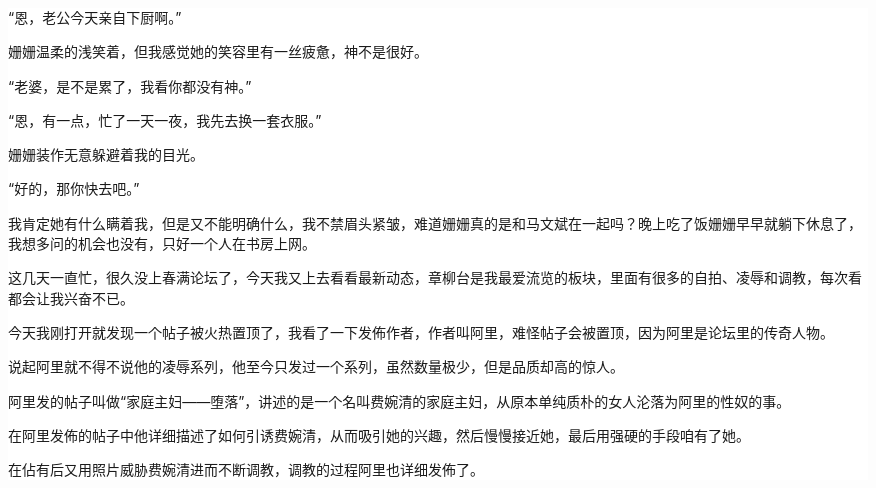 “恩，老公今天亲自下厨啊。”

姗姗温柔的浅笑着，但我感觉她的笑容里有一丝疲惫，神不是很好。

“老婆，是不是累了，我看你都没有神。”

“恩，有一点，忙了一天一夜，我先去换一套衣服。”

姗姗装作无意躲避着我的目光。

“好的，那你快去吧。”

我肯定她有什么瞒着我，但是又不能明确什么，我不禁眉头紧皱，难道姗姗真的是和马文斌在一起吗？晚上吃了饭姗姗早早就躺下休息了，我想多问的机会也没有，只好一个人在书房上网。

这几天一直忙，很久没上春满论坛了，今天我又上去看看最新动态，章柳台是我最爱流览的板块，里面有很多的自拍、凌辱和调教，每次看都会让我兴奋不已。

今天我刚打开就发现一个帖子被火热置顶了，我看了一下发佈作者，作者叫阿里，难怪帖子会被置顶，因为阿里是论坛里的传奇人物。

说起阿里就不得不说他的凌辱系列，他至今只发过一个系列，虽然数量极少，但是品质却高的惊人。

阿里发的帖子叫做“家庭主妇——堕落”，讲述的是一个名叫费婉清的家庭主妇，从原本单纯质朴的女人沦落为阿里的性奴的事。

在阿里发佈的帖子中他详细描述了如何引诱费婉清，从而吸引她的兴趣，然后慢慢接近她，最后用强硬的手段咱有了她。

在佔有后又用照片威胁费婉清进而不断调教，调教的过程阿里也详细发佈了。


